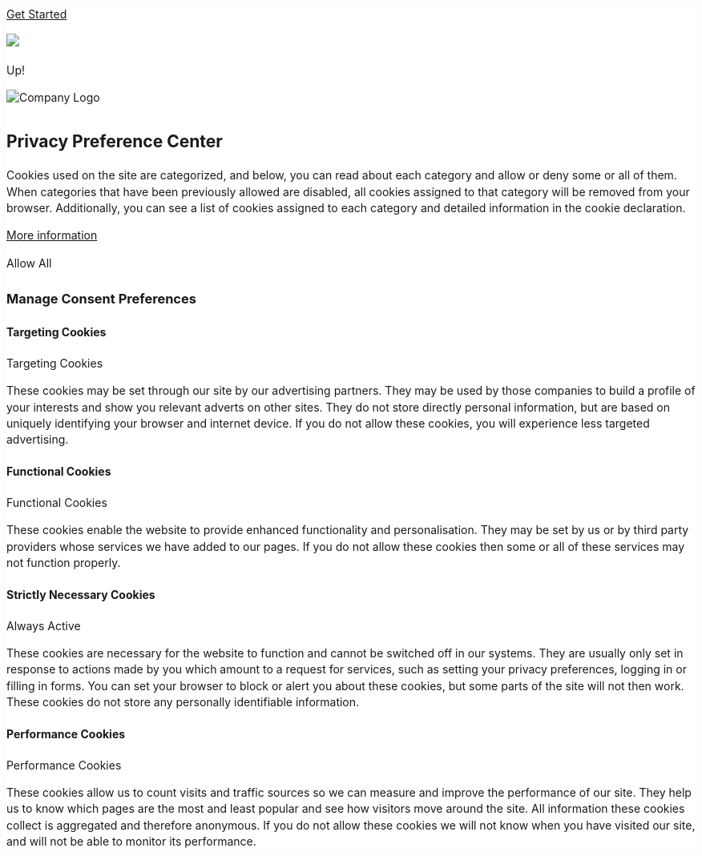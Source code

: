 [Get Started](https://cloud.qdrant.io/signup?ajs_anonymous_id=55ffe525-04b0-494e-901a-a11e9c33718b)

![](https://qdrant.tech/img/rocket.svg)

Up!

![Company Logo](https://cdn.cookielaw.org/logos/static/ot_company_logo.png)

## Privacy Preference Center

Cookies used on the site are categorized, and below, you can read about each category and allow or deny some or all of them. When categories that have been previously allowed are disabled, all cookies assigned to that category will be removed from your browser.
Additionally, you can see a list of cookies assigned to each category and detailed information in the cookie declaration.


[More information](https://qdrant.tech/legal/privacy-policy/#cookies-and-web-beacons)

Allow All

### Manage Consent Preferences

#### Targeting Cookies

Targeting Cookies

These cookies may be set through our site by our advertising partners. They may be used by those companies to build a profile of your interests and show you relevant adverts on other sites. They do not store directly personal information, but are based on uniquely identifying your browser and internet device. If you do not allow these cookies, you will experience less targeted advertising.

#### Functional Cookies

Functional Cookies

These cookies enable the website to provide enhanced functionality and personalisation. They may be set by us or by third party providers whose services we have added to our pages. If you do not allow these cookies then some or all of these services may not function properly.

#### Strictly Necessary Cookies

Always Active

These cookies are necessary for the website to function and cannot be switched off in our systems. They are usually only set in response to actions made by you which amount to a request for services, such as setting your privacy preferences, logging in or filling in forms. You can set your browser to block or alert you about these cookies, but some parts of the site will not then work. These cookies do not store any personally identifiable information.

#### Performance Cookies

Performance Cookies

These cookies allow us to count visits and traffic sources so we can measure and improve the performance of our site. They help us to know which pages are the most and least popular and see how visitors move around the site. All information these cookies collect is aggregated and therefore anonymous. If you do not allow these cookies we will not know when you have visited our site, and will not be able to monitor its performance.
